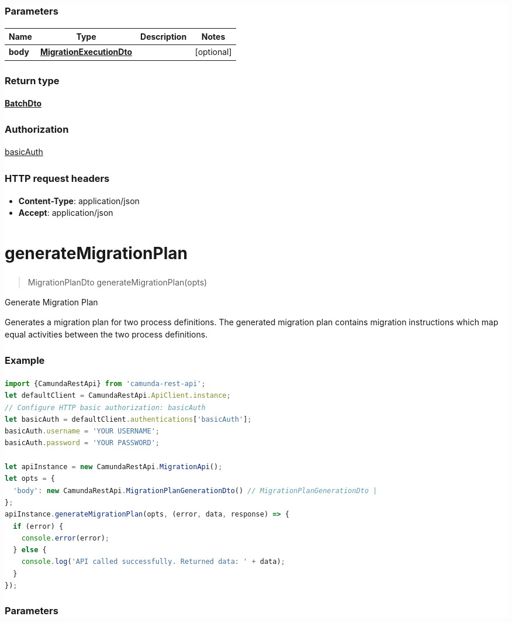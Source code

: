 ### Parameters

Name | Type | Description  | Notes
------------- | ------------- | ------------- | -------------
 **body** | [**MigrationExecutionDto**](MigrationExecutionDto.md)|  | [optional] 

### Return type

[**BatchDto**](BatchDto.md)

### Authorization

[basicAuth](../README.md#basicAuth)

### HTTP request headers

 - **Content-Type**: application/json
 - **Accept**: application/json

<a name="generateMigrationPlan"></a>
# **generateMigrationPlan**
> MigrationPlanDto generateMigrationPlan(opts)

Generate Migration Plan

Generates a migration plan for two process definitions. The generated migration plan contains migration instructions which map equal activities between the two process definitions.

### Example
```javascript
import {CamundaRestApi} from 'camunda-rest-api';
let defaultClient = CamundaRestApi.ApiClient.instance;
// Configure HTTP basic authorization: basicAuth
let basicAuth = defaultClient.authentications['basicAuth'];
basicAuth.username = 'YOUR USERNAME';
basicAuth.password = 'YOUR PASSWORD';

let apiInstance = new CamundaRestApi.MigrationApi();
let opts = { 
  'body': new CamundaRestApi.MigrationPlanGenerationDto() // MigrationPlanGenerationDto | 
};
apiInstance.generateMigrationPlan(opts, (error, data, response) => {
  if (error) {
    console.error(error);
  } else {
    console.log('API called successfully. Returned data: ' + data);
  }
});
```

### Parameters
